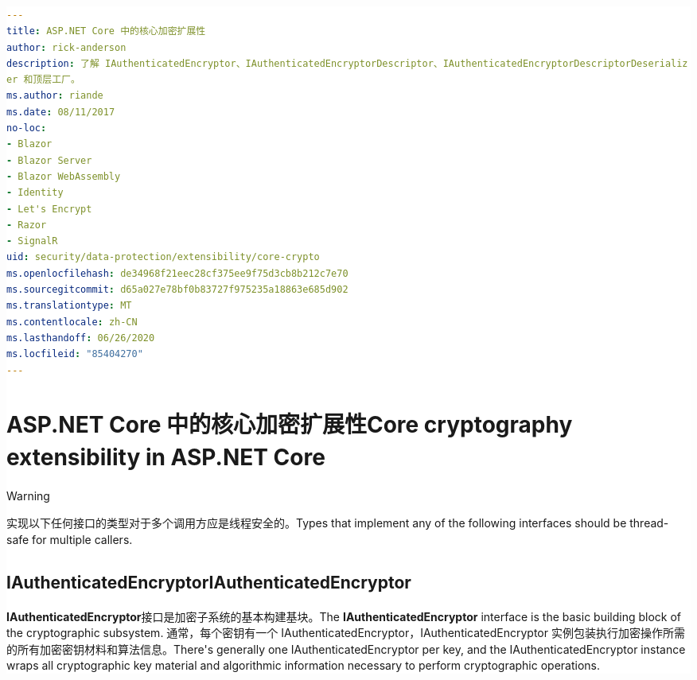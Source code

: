 ```yaml
---
title: ASP.NET Core 中的核心加密扩展性
author: rick-anderson
description: 了解 IAuthenticatedEncryptor、IAuthenticatedEncryptorDescriptor、IAuthenticatedEncryptorDescriptorDeserializer 和顶层工厂。
ms.author: riande
ms.date: 08/11/2017
no-loc:
- Blazor
- Blazor Server
- Blazor WebAssembly
- Identity
- Let's Encrypt
- Razor
- SignalR
uid: security/data-protection/extensibility/core-crypto
ms.openlocfilehash: de34968f21eec28cf375ee9f75d3cb8b212c7e70
ms.sourcegitcommit: d65a027e78bf0b83727f975235a18863e685d902
ms.translationtype: MT
ms.contentlocale: zh-CN
ms.lasthandoff: 06/26/2020
ms.locfileid: "85404270"
---
```

# <a name="core-cryptography-extensibility-in-aspnet-core"></a><span data-ttu-id="1c4f2-103">ASP.NET Core 中的核心加密扩展性</span><span class="sxs-lookup"><span data-stu-id="1c4f2-103">Core cryptography extensibility in ASP.NET Core</span></span>

<a name="data-protection-extensibility-core-crypto"></a>

>[!WARNING]
> <span data-ttu-id="1c4f2-104">实现以下任何接口的类型对于多个调用方应是线程安全的。</span><span class="sxs-lookup"><span data-stu-id="1c4f2-104">Types that implement any of the following interfaces should be thread-safe for multiple callers.</span></span>

<a name="data-protection-extensibility-core-crypto-iauthenticatedencryptor"></a>

## <a name="iauthenticatedencryptor"></a><span data-ttu-id="1c4f2-105">IAuthenticatedEncryptor</span><span class="sxs-lookup"><span data-stu-id="1c4f2-105">IAuthenticatedEncryptor</span></span>

<span data-ttu-id="1c4f2-106">**IAuthenticatedEncryptor**接口是加密子系统的基本构建基块。</span><span class="sxs-lookup"><span data-stu-id="1c4f2-106">The **IAuthenticatedEncryptor** interface is the basic building block of the cryptographic subsystem.</span></span> <span data-ttu-id="1c4f2-107">通常，每个密钥有一个 IAuthenticatedEncryptor，IAuthenticatedEncryptor 实例包装执行加密操作所需的所有加密密钥材料和算法信息。</span><span class="sxs-lookup"><span data-stu-id="1c4f2-107">There's generally one IAuthenticatedEncryptor per key, and the IAuthenticatedEncryptor instance wraps all cryptographic key material and algorithmic information necessary to perform cryptographic operations.</span></span>
